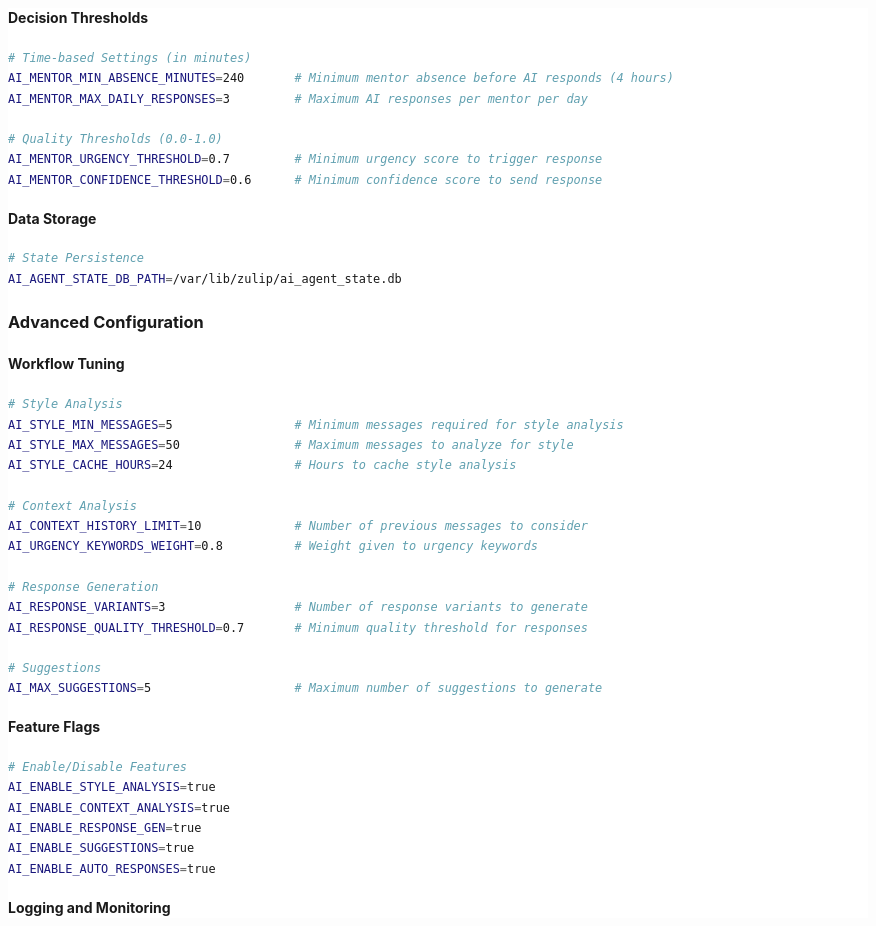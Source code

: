 #### Decision Thresholds

```bash
# Time-based Settings (in minutes)
AI_MENTOR_MIN_ABSENCE_MINUTES=240       # Minimum mentor absence before AI responds (4 hours)
AI_MENTOR_MAX_DAILY_RESPONSES=3         # Maximum AI responses per mentor per day

# Quality Thresholds (0.0-1.0)
AI_MENTOR_URGENCY_THRESHOLD=0.7         # Minimum urgency score to trigger response
AI_MENTOR_CONFIDENCE_THRESHOLD=0.6      # Minimum confidence score to send response
```

#### Data Storage

```bash
# State Persistence
AI_AGENT_STATE_DB_PATH=/var/lib/zulip/ai_agent_state.db
```

### Advanced Configuration

#### Workflow Tuning

```bash
# Style Analysis
AI_STYLE_MIN_MESSAGES=5                 # Minimum messages required for style analysis
AI_STYLE_MAX_MESSAGES=50                # Maximum messages to analyze for style
AI_STYLE_CACHE_HOURS=24                 # Hours to cache style analysis

# Context Analysis
AI_CONTEXT_HISTORY_LIMIT=10             # Number of previous messages to consider
AI_URGENCY_KEYWORDS_WEIGHT=0.8          # Weight given to urgency keywords

# Response Generation
AI_RESPONSE_VARIANTS=3                  # Number of response variants to generate
AI_RESPONSE_QUALITY_THRESHOLD=0.7       # Minimum quality threshold for responses

# Suggestions
AI_MAX_SUGGESTIONS=5                    # Maximum number of suggestions to generate
```

#### Feature Flags

```bash
# Enable/Disable Features
AI_ENABLE_STYLE_ANALYSIS=true
AI_ENABLE_CONTEXT_ANALYSIS=true
AI_ENABLE_RESPONSE_GEN=true
AI_ENABLE_SUGGESTIONS=true
AI_ENABLE_AUTO_RESPONSES=true
```

#### Logging and Monitoring
